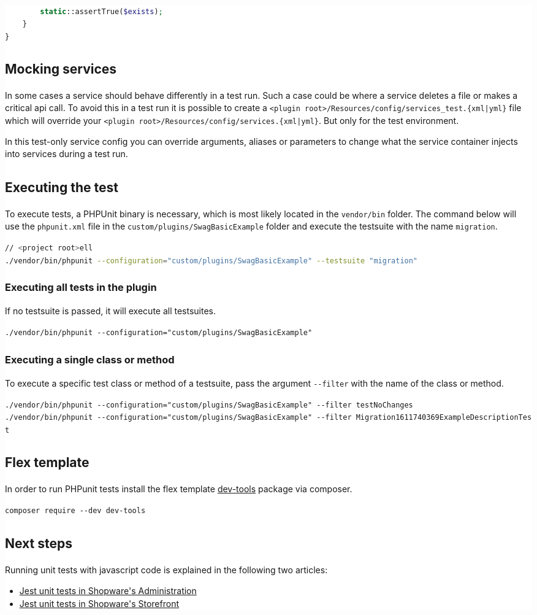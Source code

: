 ```php
        static::assertTrue($exists);
    }
}
```

## Mocking services

In some cases a service should behave differently in a test run. Such a case could be where a service deletes a file or makes a critical api call. To avoid this in a test run it is possible to create a `<plugin root>/Resources/config/services_test.{xml|yml}` file which will override your `<plugin root>/Resources/config/services.{xml|yml}`. But only for the test environment.  

In this test-only service config you can override arguments, aliases or parameters to change what the service container injects into services during a test run.

## Executing the test

To execute tests, a PHPUnit binary is necessary, which is most likely located in the `vendor/bin` folder. The command below will use the `phpunit.xml` file in the `custom/plugins/SwagBasicExample` folder and execute the testsuite with the name `migration`.

```sh
// <project root>ell
./vendor/bin/phpunit --configuration="custom/plugins/SwagBasicExample" --testsuite "migration"
```

### Executing all tests in the plugin

If no testsuite is passed, it will execute all testsuites.

```shell
./vendor/bin/phpunit --configuration="custom/plugins/SwagBasicExample"
```

### Executing a single class or method

To execute a specific test class or method of a testsuite, pass the argument `--filter` with the name of the class or method.

```shell
./vendor/bin/phpunit --configuration="custom/plugins/SwagBasicExample" --filter testNoChanges
./vendor/bin/phpunit --configuration="custom/plugins/SwagBasicExample" --filter Migration1611740369ExampleDescriptionTest
```

## Flex template

In order to run PHPunit tests install the flex template [dev-tools](../../../../guides/installation/template.md#how-do-i-migrate-from-production-template-to-symfony-flex) package via composer.

```shell
composer require --dev dev-tools
```

## Next steps

Running unit tests with javascript code is explained in the following two articles:

* [Jest unit tests in Shopware's Administration](jest-admin)
* [Jest unit tests in Shopware's Storefront](jest-storefront)
